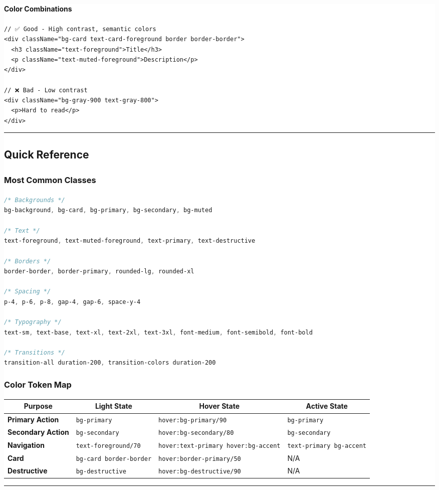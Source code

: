 #### Color Combinations

```tsx
// ✅ Good - High contrast, semantic colors
<div className="bg-card text-card-foreground border border-border">
  <h3 className="text-foreground">Title</h3>
  <p className="text-muted-foreground">Description</p>
</div>

// ❌ Bad - Low contrast
<div className="bg-gray-900 text-gray-800">
  <p>Hard to read</p>
</div>
```

---

## Quick Reference

### Most Common Classes

```css
/* Backgrounds */
bg-background, bg-card, bg-primary, bg-secondary, bg-muted

/* Text */
text-foreground, text-muted-foreground, text-primary, text-destructive

/* Borders */
border-border, border-primary, rounded-lg, rounded-xl

/* Spacing */
p-4, p-6, p-8, gap-4, gap-6, space-y-4

/* Typography */
text-sm, text-base, text-xl, text-2xl, text-3xl, font-medium, font-semibold, font-bold

/* Transitions */
transition-all duration-200, transition-colors duration-200
```

### Color Token Map

| Purpose              | Light State             | Hover State                          | Active State             |
| -------------------- | ----------------------- | ------------------------------------ | ------------------------ |
| **Primary Action**   | `bg-primary`            | `hover:bg-primary/90`                | `bg-primary`             |
| **Secondary Action** | `bg-secondary`          | `hover:bg-secondary/80`              | `bg-secondary`           |
| **Navigation**       | `text-foreground/70`    | `hover:text-primary hover:bg-accent` | `text-primary bg-accent` |
| **Card**             | `bg-card border-border` | `hover:border-primary/50`            | N/A                      |
| **Destructive**      | `bg-destructive`        | `hover:bg-destructive/90`            | N/A                      |

---